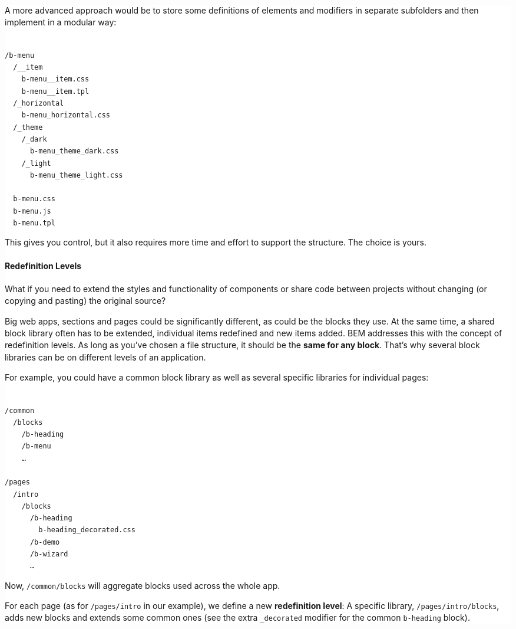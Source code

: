 </code></pre>
A more advanced approach would be to store some definitions of elements and modifiers in separate subfolders and then implement in a modular way:
<pre><code class="language-markup">
/b-menu
  /__item
	b-menu__item.css
	b-menu__item.tpl
  /_horizontal
    b-menu_horizontal.css
  /_theme
    /_dark
	  b-menu_theme_dark.css
	/_light
	  b-menu_theme_light.css

  b-menu.css
  b-menu.js
  b-menu.tpl
</code></pre>
This gives you control, but it also requires more time and effort to support the structure. The choice is yours.
<h4>Redefinition Levels</h4>
What if you need to extend the styles and functionality of components or share code between projects without changing (or copying and pasting) the original source?

Big web apps, sections and pages could be significantly different, as could be the blocks they use. At the same time, a shared block library often has to be extended, individual items redefined and new items added. BEM addresses this with the concept of redefinition levels. As long as you’ve chosen a file structure, it should be the <strong>same for any block</strong>. That’s why several block libraries can be on different levels of an application.

For example, you could have a common block library as well as several specific libraries for individual pages:
<pre><code class="language-markup">
/common
  /blocks
    /b-heading
	/b-menu
	…

/pages
  /intro
    /blocks
	  /b-heading
	    b-heading_decorated.css
	  /b-demo
	  /b-wizard
	  …
</code></pre>
Now, <code>/common/blocks</code> will aggregate blocks used across the whole app.

For each page (as for <code>/pages/intro</code> in our example), we define a new <strong>redefinition level</strong>: A specific library, <code>/pages/intro/blocks</code>, adds new blocks and extends some common ones (see the extra <code>_decorated</code> modifier for the common <code>b-heading</code> block).
